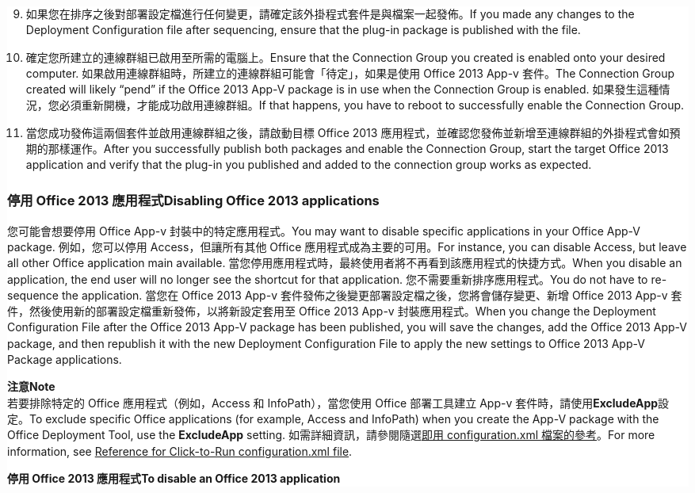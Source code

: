 9.  <span data-ttu-id="9a552-338">如果您在排序之後對部署設定檔進行任何變更，請確定該外掛程式套件是與檔案一起發佈。</span><span class="sxs-lookup"><span data-stu-id="9a552-338">If you made any changes to the Deployment Configuration file after sequencing, ensure that the plug-in package is published with the file.</span></span>

10. <span data-ttu-id="9a552-339">確定您所建立的連線群組已啟用至所需的電腦上。</span><span class="sxs-lookup"><span data-stu-id="9a552-339">Ensure that the Connection Group you created is enabled onto your desired computer.</span></span> <span data-ttu-id="9a552-340">如果啟用連線群組時，所建立的連線群組可能會「待定」，如果是使用 Office 2013 App-v 套件。</span><span class="sxs-lookup"><span data-stu-id="9a552-340">The Connection Group created will likely “pend” if the Office 2013 App-V package is in use when the Connection Group is enabled.</span></span> <span data-ttu-id="9a552-341">如果發生這種情況，您必須重新開機，才能成功啟用連線群組。</span><span class="sxs-lookup"><span data-stu-id="9a552-341">If that happens, you have to reboot to successfully enable the Connection Group.</span></span>

11. <span data-ttu-id="9a552-342">當您成功發佈這兩個套件並啟用連線群組之後，請啟動目標 Office 2013 應用程式，並確認您發佈並新增至連線群組的外掛程式會如預期的那樣運作。</span><span class="sxs-lookup"><span data-stu-id="9a552-342">After you successfully publish both packages and enable the Connection Group, start the target Office 2013 application and verify that the plug-in you published and added to the connection group works as expected.</span></span>

### <a href="" id="bkmk-disable-office-apps"></a><span data-ttu-id="9a552-343">停用 Office 2013 應用程式</span><span class="sxs-lookup"><span data-stu-id="9a552-343">Disabling Office 2013 applications</span></span>

<span data-ttu-id="9a552-344">您可能會想要停用 Office App-v 封裝中的特定應用程式。</span><span class="sxs-lookup"><span data-stu-id="9a552-344">You may want to disable specific applications in your Office App-V package.</span></span> <span data-ttu-id="9a552-345">例如，您可以停用 Access，但讓所有其他 Office 應用程式成為主要的可用。</span><span class="sxs-lookup"><span data-stu-id="9a552-345">For instance, you can disable Access, but leave all other Office application main available.</span></span> <span data-ttu-id="9a552-346">當您停用應用程式時，最終使用者將不再看到該應用程式的快捷方式。</span><span class="sxs-lookup"><span data-stu-id="9a552-346">When you disable an application, the end user will no longer see the shortcut for that application.</span></span> <span data-ttu-id="9a552-347">您不需要重新排序應用程式。</span><span class="sxs-lookup"><span data-stu-id="9a552-347">You do not have to re-sequence the application.</span></span> <span data-ttu-id="9a552-348">當您在 Office 2013 App-v 套件發佈之後變更部署設定檔之後，您將會儲存變更、新增 Office 2013 App-v 套件，然後使用新的部署設定檔重新發佈，以將新設定套用至 Office 2013 App-v 封裝應用程式。</span><span class="sxs-lookup"><span data-stu-id="9a552-348">When you change the Deployment Configuration File after the Office 2013 App-V package has been published, you will save the changes, add the Office 2013 App-V package, and then republish it with the new Deployment Configuration File to apply the new settings to Office 2013 App-V Package applications.</span></span>

**<span data-ttu-id="9a552-349">注意</span><span class="sxs-lookup"><span data-stu-id="9a552-349">Note</span></span>**  
<span data-ttu-id="9a552-350">若要排除特定的 Office 應用程式（例如，Access 和 InfoPath），當您使用 Office 部署工具建立 App-v 套件時，請使用**ExcludeApp**設定。</span><span class="sxs-lookup"><span data-stu-id="9a552-350">To exclude specific Office applications (for example, Access and InfoPath) when you create the App-V package with the Office Deployment Tool, use the **ExcludeApp** setting.</span></span> <span data-ttu-id="9a552-351">如需詳細資訊，請參閱隨選[即用 configuration.xml 檔案的參考](https://technet.microsoft.com/library/jj219426.aspx)。</span><span class="sxs-lookup"><span data-stu-id="9a552-351">For more information, see [Reference for Click-to-Run configuration.xml file](https://technet.microsoft.com/library/jj219426.aspx).</span></span>



**<span data-ttu-id="9a552-352">停用 Office 2013 應用程式</span><span class="sxs-lookup"><span data-stu-id="9a552-352">To disable an Office 2013 application</span></span>**
